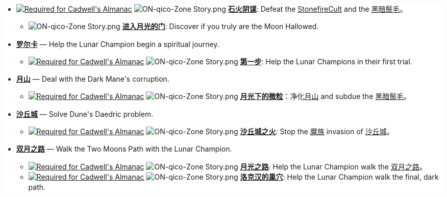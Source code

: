   - [![Required for Cadwell's Almanac](//images.uesp.net/thumb/1/12/ON-icon-cadwell-Almanac.png)](/quest/cadwell-27s-almanac "Required for Cadwell's Almanac")
    ![ON-qico-Zone Story.png](//images.uesp.net/thumb/b/b4/ON-qico-Zone_Story.png)
    **[石火阴谋](/quest/stonefire-machinations "石火阴谋 (Stonefire Machinations)")**: Defeat the
    [StonefireCult](/faction/stonefire-cult "StonefireCult") and the [黑暗鬃毛](/npc/dark-mane "黑暗鬃毛 (Dark Mane)")。

    - ![ON-qico-Zone Story.png](//images.uesp.net/thumb/b/b4/ON-qico-Zone_Story.png)
      **[进入月光的门](/quest/a-door-into-moonlight "进入月光的门 (A Door Into Moonlight)")**: Discover if you truly are
      the Moon Hallowed.

- **[罗尔卡](/location/rawl-27kha "罗尔卡 (Rawl'kha)")** — Help the Lunar Champion begin a spiritual journey.

  - [![Required for Cadwell's Almanac](//images.uesp.net/thumb/1/12/ON-icon-cadwell-Almanac.png)](/quest/cadwell-27s-almanac "Required for Cadwell's Almanac")
    ![ON-qico-Zone Story.png](//images.uesp.net/thumb/b/b4/ON-qico-Zone_Story.png)
    **[第一步](/quest/the-first-step "第一步 (The First Step)")**: Help the Lunar Champions in their first trial.

- **[月山](/location/moonmont "月山 (Moonmont)")** — Deal with the Dark Mane's corruption.

  - [![Required for Cadwell's Almanac](//images.uesp.net/thumb/1/12/ON-icon-cadwell-Almanac.png)](/quest/cadwell-27s-almanac "Required for Cadwell's Almanac")
    ![ON-qico-Zone Story.png](//images.uesp.net/thumb/b/b4/ON-qico-Zone_Story.png)
    **[月光下的微粒](/quest/motes-in-the-moonlight "月光下的微粒 (Motes in the Moonlight)")**：净化[月山](/location/moonmont "月山 (Moonmont)")
    and subdue the [黑暗鬃毛](/npc/dark-mane "黑暗鬃毛 (Dark Mane)")。

- **[沙丘城](/location/dune "沙丘城 (Dune)")** — Solve Dune's Daedric problem.

  - [![Required for Cadwell's Almanac](//images.uesp.net/thumb/1/12/ON-icon-cadwell-Almanac.png)](/quest/cadwell-27s-almanac "Required for Cadwell's Almanac")
    ![ON-qico-Zone Story.png](//images.uesp.net/thumb/b/b4/ON-qico-Zone_Story.png)
    **[沙丘城之火](/quest/the-fires-of-dune "沙丘城之火 (The Fires of Dune)")**: Stop the
    [魔族](/wiki/Online:Daedra "魔族 (Daedra)") invasion of [沙丘城](/location/dune "沙丘城 (Dune)")。

- **[双月之路](/location/two-moons-path "双月之路 (Two Moons Path)")** — Walk the Two Moons Path with the Lunar
  Champion.

  - [![Required for Cadwell's Almanac](//images.uesp.net/thumb/1/12/ON-icon-cadwell-Almanac.png)](/quest/cadwell-27s-almanac "Required for Cadwell's Almanac")
    ![ON-qico-Zone Story.png](//images.uesp.net/thumb/b/b4/ON-qico-Zone_Story.png)
    **[月光之路](/quest/the-moonlit-path "月光之路 (The Moonlit Path)")**: Help the Lunar Champion walk the
    [双月之路](/location/two-moons-path "双月之路 (Two Moons Path)")。
  - [![Required for Cadwell's Almanac](//images.uesp.net/thumb/1/12/ON-icon-cadwell-Almanac.png)](/quest/cadwell-27s-almanac "Required for Cadwell's Almanac")
    ![ON-qico-Zone Story.png](//images.uesp.net/thumb/b/b4/ON-qico-Zone_Story.png)
    **[洛克汉的巢穴](/quest/the-den-of-lorkhaj "洛克汉的巢穴 (The Den of Lorkhaj)")**: Help the Lunar Champion walk the
    final, dark path.
